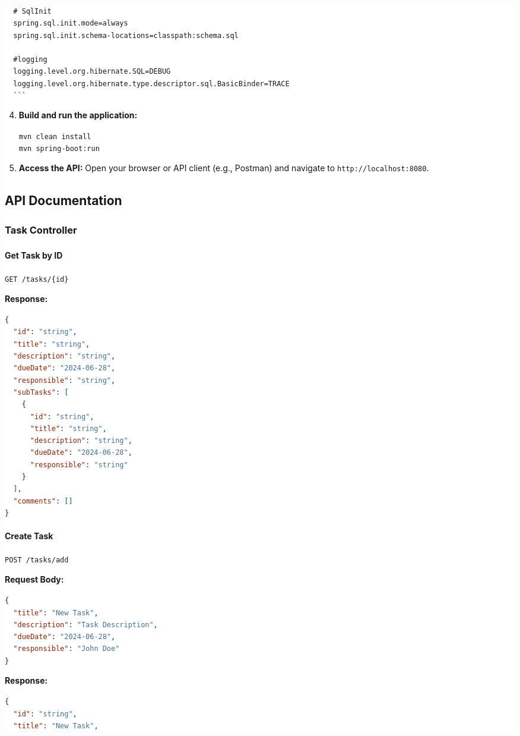       # SqlInit
      spring.sql.init.mode=always
      spring.sql.init.schema-locations=classpath:schema.sql
            
      #logging
      logging.level.org.hibernate.SQL=DEBUG
      logging.level.org.hibernate.type.descriptor.sql.BasicBinder=TRACE
      ```

4. **Build and run the application:**
   ```sh
   mvn clean install
   mvn spring-boot:run
   ```

5. **Access the API:**
   Open your browser or API client (e.g., Postman) and navigate to `http://localhost:8080`.

## API Documentation

### Task Controller

#### Get Task by ID
```http
GET /tasks/{id}
```
**Response:**
```json
{
  "id": "string",
  "title": "string",
  "description": "string",
  "dueDate": "2024-06-28",
  "responsible": "string",
  "subTasks": [
    {
      "id": "string",
      "title": "string",
      "description": "string",
      "dueDate": "2024-06-28",
      "responsible": "string"
    }
  ],
  "comments": []
}
```

#### Create Task
```http
POST /tasks/add
```
**Request Body:**
```json
{
  "title": "New Task",
  "description": "Task Description",
  "dueDate": "2024-06-28",
  "responsible": "John Doe"
}
```
**Response:**
```json
{
  "id": "string",
  "title": "New Task",
```